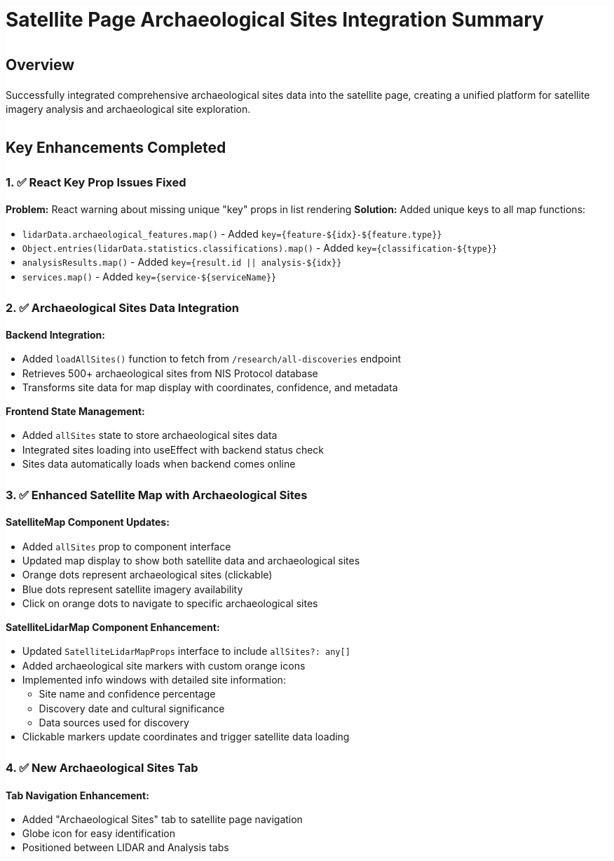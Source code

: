 # Satellite Page Archaeological Sites Integration Summary

## Overview
Successfully integrated comprehensive archaeological sites data into the satellite page, creating a unified platform for satellite imagery analysis and archaeological site exploration.

## Key Enhancements Completed

### 1. ✅ **React Key Prop Issues Fixed**
**Problem:** React warning about missing unique "key" props in list rendering
**Solution:** Added unique keys to all map functions:
- `lidarData.archaeological_features.map()` - Added `key={feature-${idx}-${feature.type}}`
- `Object.entries(lidarData.statistics.classifications).map()` - Added `key={classification-${type}}`
- `analysisResults.map()` - Added `key={result.id || analysis-${idx}}`
- `services.map()` - Added `key={service-${serviceName}}`

### 2. ✅ **Archaeological Sites Data Integration**
**Backend Integration:**
- Added `loadAllSites()` function to fetch from `/research/all-discoveries` endpoint
- Retrieves 500+ archaeological sites from NIS Protocol database
- Transforms site data for map display with coordinates, confidence, and metadata

**Frontend State Management:**
- Added `allSites` state to store archaeological sites data
- Integrated sites loading into useEffect with backend status check
- Sites data automatically loads when backend comes online

### 3. ✅ **Enhanced Satellite Map with Archaeological Sites**
**SatelliteMap Component Updates:**
- Added `allSites` prop to component interface
- Updated map display to show both satellite data and archaeological sites
- Orange dots represent archaeological sites (clickable)
- Blue dots represent satellite imagery availability
- Click on orange dots to navigate to specific archaeological sites

**SatelliteLidarMap Component Enhancement:**
- Updated `SatelliteLidarMapProps` interface to include `allSites?: any[]`
- Added archaeological site markers with custom orange icons
- Implemented info windows with detailed site information:
  - Site name and confidence percentage
  - Discovery date and cultural significance
  - Data sources used for discovery
- Clickable markers update coordinates and trigger satellite data loading

### 4. ✅ **New Archaeological Sites Tab**
**Tab Navigation Enhancement:**
- Added "Archaeological Sites" tab to satellite page navigation
- Globe icon for easy identification
- Positioned between LIDAR and Analysis tabs
